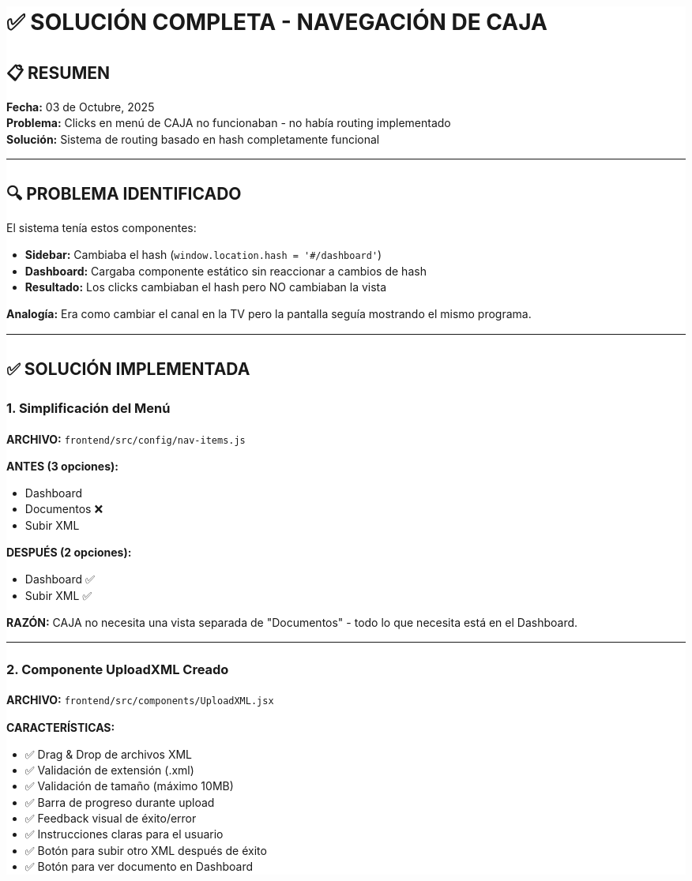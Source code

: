 # ✅ SOLUCIÓN COMPLETA - NAVEGACIÓN DE CAJA

## 📋 RESUMEN

**Fecha:** 03 de Octubre, 2025  
**Problema:** Clicks en menú de CAJA no funcionaban - no había routing implementado  
**Solución:** Sistema de routing basado en hash completamente funcional

---

## 🔍 PROBLEMA IDENTIFICADO

El sistema tenía estos componentes:
- **Sidebar:** Cambiaba el hash (`window.location.hash = '#/dashboard'`)
- **Dashboard:** Cargaba componente estático sin reaccionar a cambios de hash
- **Resultado:** Los clicks cambiaban el hash pero NO cambiaban la vista

**Analogía:** Era como cambiar el canal en la TV pero la pantalla seguía mostrando el mismo programa.

---

## ✅ SOLUCIÓN IMPLEMENTADA

### 1. **Simplificación del Menú**
**ARCHIVO:** `frontend/src/config/nav-items.js`

**ANTES (3 opciones):**
- Dashboard
- Documentos ❌
- Subir XML

**DESPUÉS (2 opciones):**
- Dashboard ✅
- Subir XML ✅

**RAZÓN:** CAJA no necesita una vista separada de "Documentos" - todo lo que necesita está en el Dashboard.

---

### 2. **Componente UploadXML Creado**
**ARCHIVO:** `frontend/src/components/UploadXML.jsx`

**CARACTERÍSTICAS:**
- ✅ Drag & Drop de archivos XML
- ✅ Validación de extensión (.xml)
- ✅ Validación de tamaño (máximo 10MB)
- ✅ Barra de progreso durante upload
- ✅ Feedback visual de éxito/error
- ✅ Instrucciones claras para el usuario
- ✅ Botón para subir otro XML después de éxito
- ✅ Botón para ver documento en Dashboard
